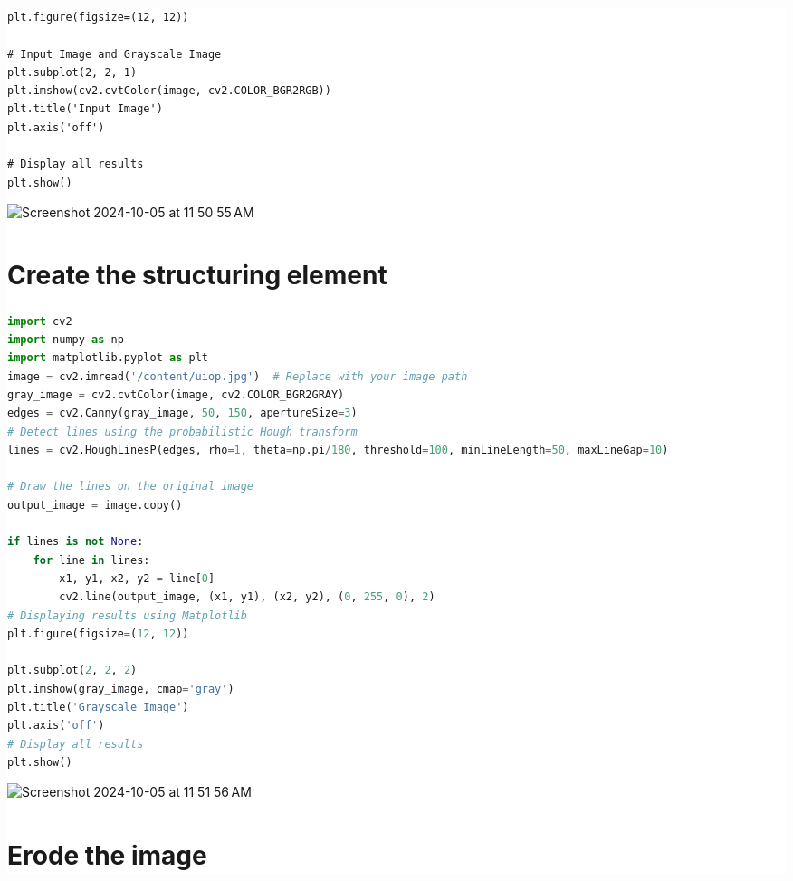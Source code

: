 ```pyhton
plt.figure(figsize=(12, 12))

# Input Image and Grayscale Image
plt.subplot(2, 2, 1)
plt.imshow(cv2.cvtColor(image, cv2.COLOR_BGR2RGB))
plt.title('Input Image')
plt.axis('off')

# Display all results
plt.show()
```
<img width="349" alt="Screenshot 2024-10-05 at 11 50 55 AM" src="https://github.com/user-attachments/assets/a5a1d5bc-bbab-40f4-b2ae-f798b832ccb7">


# Create the structuring element
```python
import cv2
import numpy as np
import matplotlib.pyplot as plt
image = cv2.imread('/content/uiop.jpg')  # Replace with your image path
gray_image = cv2.cvtColor(image, cv2.COLOR_BGR2GRAY)
edges = cv2.Canny(gray_image, 50, 150, apertureSize=3)
# Detect lines using the probabilistic Hough transform
lines = cv2.HoughLinesP(edges, rho=1, theta=np.pi/180, threshold=100, minLineLength=50, maxLineGap=10)

# Draw the lines on the original image
output_image = image.copy()

if lines is not None:
    for line in lines:
        x1, y1, x2, y2 = line[0]
        cv2.line(output_image, (x1, y1), (x2, y2), (0, 255, 0), 2)
# Displaying results using Matplotlib
plt.figure(figsize=(12, 12))

plt.subplot(2, 2, 2)
plt.imshow(gray_image, cmap='gray')
plt.title('Grayscale Image')
plt.axis('off')
# Display all results
plt.show()


```
<img width="349" alt="Screenshot 2024-10-05 at 11 51 56 AM" src="https://github.com/user-attachments/assets/cfc6a6b9-013f-4900-b693-603ac2268bfb">


# Erode the image
